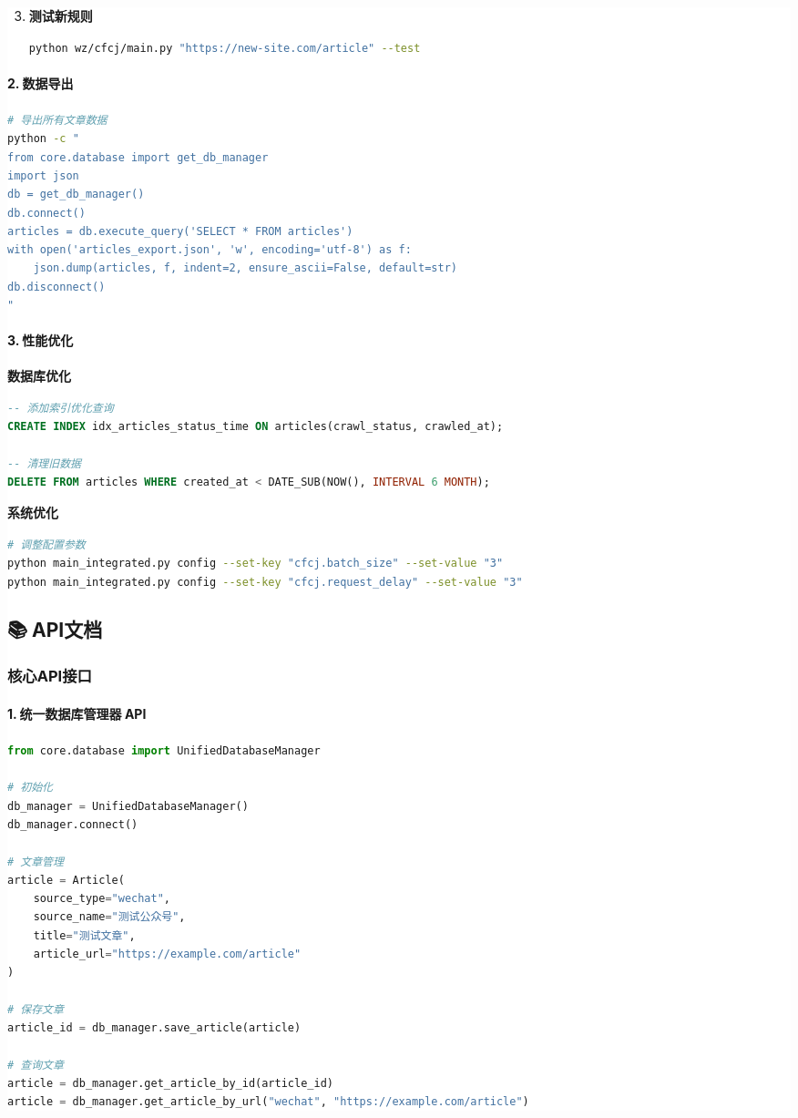 3. **测试新规则**
   ```bash
   python wz/cfcj/main.py "https://new-site.com/article" --test
   ```

#### 2. 数据导出

```bash
# 导出所有文章数据
python -c "
from core.database import get_db_manager
import json
db = get_db_manager()
db.connect()
articles = db.execute_query('SELECT * FROM articles')
with open('articles_export.json', 'w', encoding='utf-8') as f:
    json.dump(articles, f, indent=2, ensure_ascii=False, default=str)
db.disconnect()
"
```

#### 3. 性能优化

**数据库优化**
```sql
-- 添加索引优化查询
CREATE INDEX idx_articles_status_time ON articles(crawl_status, crawled_at);

-- 清理旧数据
DELETE FROM articles WHERE created_at < DATE_SUB(NOW(), INTERVAL 6 MONTH);
```

**系统优化**
```bash
# 调整配置参数
python main_integrated.py config --set-key "cfcj.batch_size" --set-value "3"
python main_integrated.py config --set-key "cfcj.request_delay" --set-value "3"
```

## 📚 API文档

### 核心API接口

#### 1. 统一数据库管理器 API

```python
from core.database import UnifiedDatabaseManager

# 初始化
db_manager = UnifiedDatabaseManager()
db_manager.connect()

# 文章管理
article = Article(
    source_type="wechat",
    source_name="测试公众号",
    title="测试文章",
    article_url="https://example.com/article"
)

# 保存文章
article_id = db_manager.save_article(article)

# 查询文章
article = db_manager.get_article_by_id(article_id)
article = db_manager.get_article_by_url("wechat", "https://example.com/article")
```